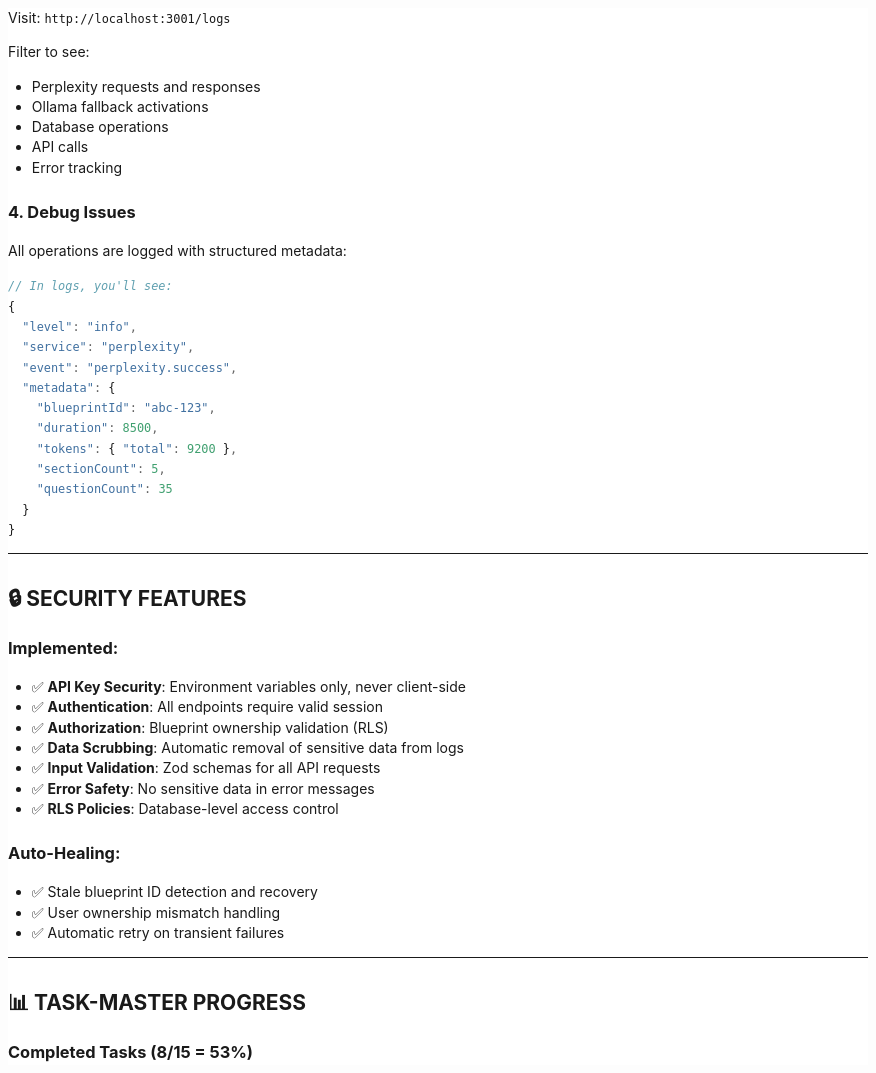 Visit: `http://localhost:3001/logs`

Filter to see:
- Perplexity requests and responses
- Ollama fallback activations
- Database operations
- API calls
- Error tracking

### **4. Debug Issues**

All operations are logged with structured metadata:
```typescript
// In logs, you'll see:
{
  "level": "info",
  "service": "perplexity",
  "event": "perplexity.success",
  "metadata": {
    "blueprintId": "abc-123",
    "duration": 8500,
    "tokens": { "total": 9200 },
    "sectionCount": 5,
    "questionCount": 35
  }
}
```

---

## 🔒 **SECURITY FEATURES**

### **Implemented:**
- ✅ **API Key Security**: Environment variables only, never client-side
- ✅ **Authentication**: All endpoints require valid session
- ✅ **Authorization**: Blueprint ownership validation (RLS)
- ✅ **Data Scrubbing**: Automatic removal of sensitive data from logs
- ✅ **Input Validation**: Zod schemas for all API requests
- ✅ **Error Safety**: No sensitive data in error messages
- ✅ **RLS Policies**: Database-level access control

### **Auto-Healing:**
- ✅ Stale blueprint ID detection and recovery
- ✅ User ownership mismatch handling
- ✅ Automatic retry on transient failures

---

## 📊 **TASK-MASTER PROGRESS**

### **Completed Tasks (8/15 = 53%)**
